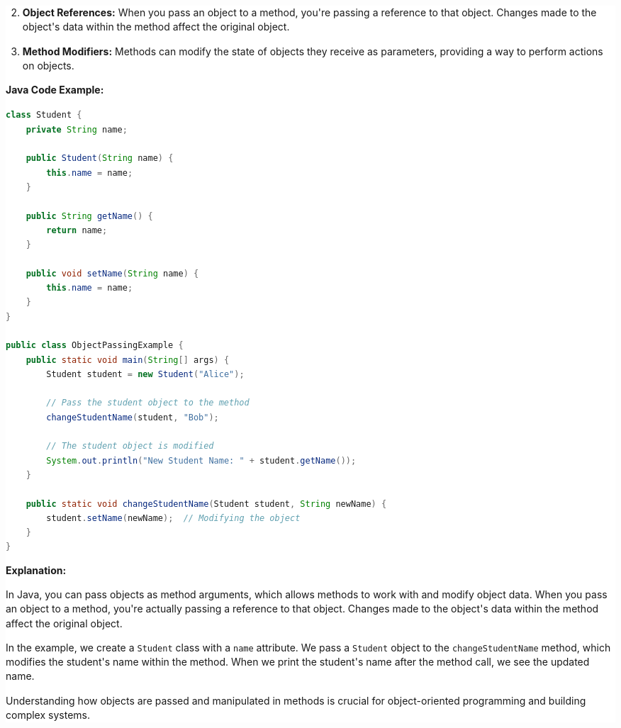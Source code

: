 2. **Object References:** When you pass an object to a method, you're passing a reference to that object. Changes made to the object's data within the method affect the original object.

3. **Method Modifiers:** Methods can modify the state of objects they receive as parameters, providing a way to perform actions on objects.

**Java Code Example:**

```java
class Student {
    private String name;

    public Student(String name) {
        this.name = name;
    }

    public String getName() {
        return name;
    }

    public void setName(String name) {
        this.name = name;
    }
}

public class ObjectPassingExample {
    public static void main(String[] args) {
        Student student = new Student("Alice");
        
        // Pass the student object to the method
        changeStudentName(student, "Bob");
        
        // The student object is modified
        System.out.println("New Student Name: " + student.getName());
    }
    
    public static void changeStudentName(Student student, String newName) {
        student.setName(newName);  // Modifying the object
    }
}
```

**Explanation:**

In Java, you can pass objects as method arguments, which allows methods to work with and modify object data. When you pass an object to a method, you're actually passing a reference to that object. Changes made to the object's data within the method affect the original object.

In the example, we create a `Student` class with a `name` attribute. We pass a `Student` object to the `changeStudentName` method, which modifies the student's name within the method. When we print the student's name after the method call, we see the updated name.

Understanding how objects are passed and manipulated in methods is crucial for object-oriented programming and building complex systems.
